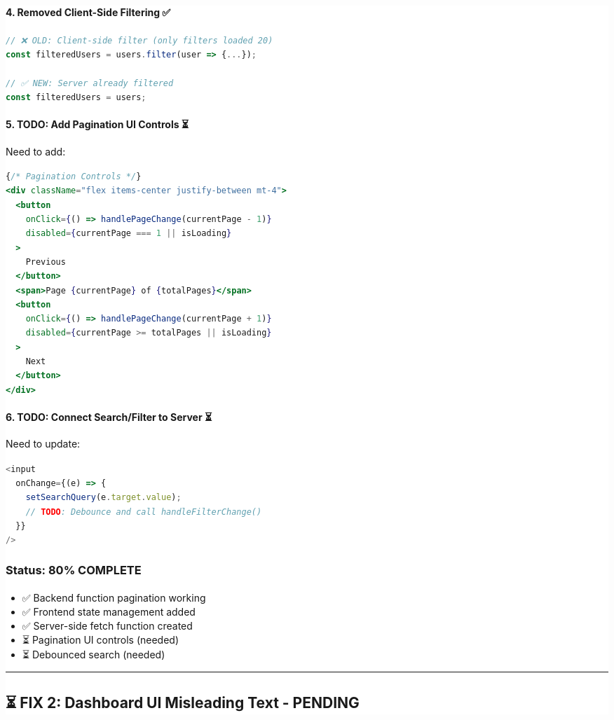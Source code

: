 #### 4. Removed Client-Side Filtering ✅
```typescript
// ❌ OLD: Client-side filter (only filters loaded 20)
const filteredUsers = users.filter(user => {...});

// ✅ NEW: Server already filtered
const filteredUsers = users;
```

#### 5. TODO: Add Pagination UI Controls ⏳
Need to add:
```jsx
{/* Pagination Controls */}
<div className="flex items-center justify-between mt-4">
  <button 
    onClick={() => handlePageChange(currentPage - 1)}
    disabled={currentPage === 1 || isLoading}
  >
    Previous
  </button>
  <span>Page {currentPage} of {totalPages}</span>
  <button 
    onClick={() => handlePageChange(currentPage + 1)}
    disabled={currentPage >= totalPages || isLoading}
  >
    Next
  </button>
</div>
```

#### 6. TODO: Connect Search/Filter to Server ⏳
Need to update:
```typescript
<input
  onChange={(e) => {
    setSearchQuery(e.target.value);
    // TODO: Debounce and call handleFilterChange()
  }}
/>
```

### Status: 80% COMPLETE
- ✅ Backend function pagination working
- ✅ Frontend state management added
- ✅ Server-side fetch function created
- ⏳ Pagination UI controls (needed)
- ⏳ Debounced search (needed)

---

## ⏳ FIX 2: Dashboard UI Misleading Text - PENDING
